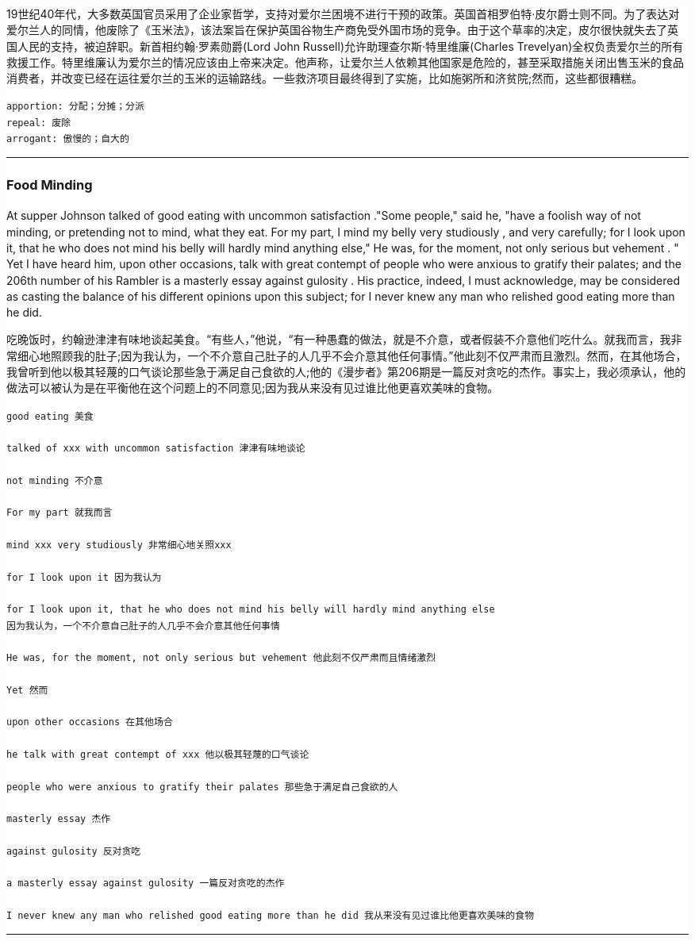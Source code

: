 19世纪40年代，大多数英国官员采用了企业家哲学，支持对爱尔兰困境不进行干预的政策。英国首相罗伯特·皮尔爵士则不同。为了表达对爱尔兰人的同情，他废除了《玉米法》，该法案旨在保护英国谷物生产商免受外国市场的竞争。由于这个草率的决定，皮尔很快就失去了英国人民的支持，被迫辞职。新首相约翰·罗素勋爵(Lord John Russell)允许助理查尔斯·特里维廉(Charles Trevelyan)全权负责爱尔兰的所有救援工作。特里维廉认为爱尔兰的情况应该由上帝来决定。他声称，让爱尔兰人依赖其他国家是危险的，甚至采取措施关闭出售玉米的食品消费者，并改变已经在运往爱尔兰的玉米的运输路线。一些救济项目最终得到了实施，比如施粥所和济贫院;然而，这些都很糟糕。

```
apportion: 分配；分摊；分派
repeal: 废除
arrogant: 傲慢的；自大的
```

---

### Food Minding

At supper Johnson talked of good eating with uncommon satisfaction ."Some people," said he, "have a foolish way of not minding, or pretending not to mind, what they eat. For my part, I mind my belly very studiously , and very carefully; for I look upon it, that he who does not mind his belly will hardly mind anything else," He was, for the moment, not only serious but vehement . " Yet I have heard him, upon other occasions, talk with great contempt of people who were anxious to gratify their palates; and the 206th number of his Rambler is a masterly essay against gulosity . His practice, indeed, I must acknowledge, may be considered as casting the balance of his different opinions upon this subject; for I never knew any man who relished good eating more than he did.

吃晚饭时，约翰逊津津有味地谈起美食。“有些人，”他说，“有一种愚蠢的做法，就是不介意，或者假装不介意他们吃什么。就我而言，我非常细心地照顾我的肚子;因为我认为，一个不介意自己肚子的人几乎不会介意其他任何事情。”他此刻不仅严肃而且激烈。然而，在其他场合，我曾听到他以极其轻蔑的口气谈论那些急于满足自己食欲的人;他的《漫步者》第206期是一篇反对贪吃的杰作。事实上，我必须承认，他的做法可以被认为是在平衡他在这个问题上的不同意见;因为我从来没有见过谁比他更喜欢美味的食物。

```
good eating 美食

talked of xxx with uncommon satisfaction 津津有味地谈论

not minding 不介意

For my part 就我而言

mind xxx very studiously 非常细心地关照xxx

for I look upon it 因为我认为

for I look upon it, that he who does not mind his belly will hardly mind anything else 
因为我认为，一个不介意自己肚子的人几乎不会介意其他任何事情

He was, for the moment, not only serious but vehement 他此刻不仅严肃而且情绪激烈

Yet 然而

upon other occasions 在其他场合

he talk with great contempt of xxx 他以极其轻蔑的口气谈论

people who were anxious to gratify their palates 那些急于满足自己食欲的人

masterly essay 杰作

against gulosity 反对贪吃

a masterly essay against gulosity 一篇反对贪吃的杰作

I never knew any man who relished good eating more than he did 我从来没有见过谁比他更喜欢美味的食物
```

---